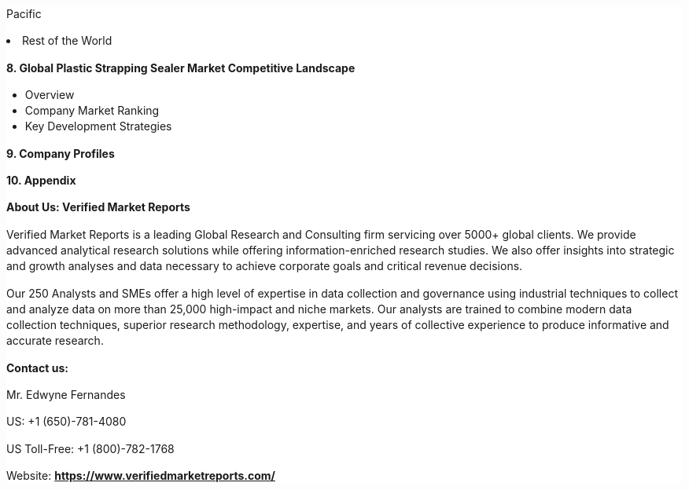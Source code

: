 Pacific</li><li>Rest of the World</li></ul><p id="" class=""><strong>8. Global Plastic Strapping Sealer Market Competitive Landscape</strong></p><ul><li>Overview</li><li>Company Market Ranking</li><li>Key Development Strategies</li></ul><p id="" class=""><strong>9. Company Profiles</strong></p><p id="" class=""><strong>10. Appendix</strong></p><p id="" class=""><strong>About Us: Verified Market Reports</strong></p><p id="" class="">Verified Market Reports is a leading Global Research and Consulting firm servicing over 5000+ global clients. We provide advanced analytical research solutions while offering information-enriched research studies. We also offer insights into strategic and growth analyses and data necessary to achieve corporate goals and critical revenue decisions.</p><p id="" class="">Our 250 Analysts and SMEs offer a high level of expertise in data collection and governance using industrial techniques to collect and analyze data on more than 25,000 high-impact and niche markets. Our analysts are trained to combine modern data collection techniques, superior research methodology, expertise, and years of collective experience to produce informative and accurate research.</p><p id="" class=""><strong>Contact us:</strong></p><p id="" class="">Mr. Edwyne Fernandes</p><p id="" class="">US: +1 (650)-781-4080</p><p id="" class="">US Toll-Free: +1 (800)-782-1768</p><p id="" class="">Website: <a target="" data-test-app-aware-link=""><strong>https://www.verifiedmarketreports.com/</strong></a></p>
